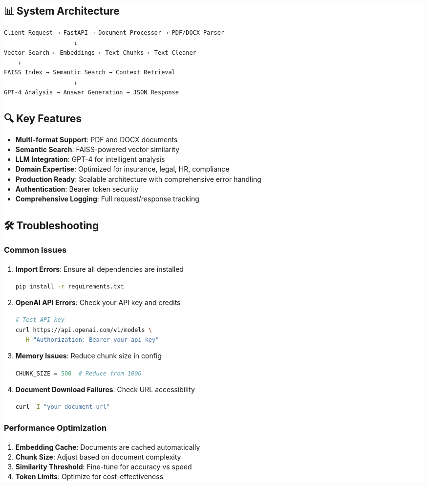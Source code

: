 ## 📊 System Architecture

```
Client Request → FastAPI → Document Processor → PDF/DOCX Parser
                    ↓
Vector Search ← Embeddings ← Text Chunks ← Text Cleaner
    ↓
FAISS Index → Semantic Search → Context Retrieval
                    ↓
GPT-4 Analysis → Answer Generation → JSON Response
```

## 🔍 Key Features

- **Multi-format Support**: PDF and DOCX documents
- **Semantic Search**: FAISS-powered vector similarity
- **LLM Integration**: GPT-4 for intelligent analysis
- **Domain Expertise**: Optimized for insurance, legal, HR, compliance
- **Production Ready**: Scalable architecture with comprehensive error handling
- **Authentication**: Bearer token security
- **Comprehensive Logging**: Full request/response tracking

## 🛠️ Troubleshooting

### Common Issues

1. **Import Errors**: Ensure all dependencies are installed
   ```bash
   pip install -r requirements.txt
   ```

2. **OpenAI API Errors**: Check your API key and credits
   ```bash
   # Test API key
   curl https://api.openai.com/v1/models \
     -H "Authorization: Bearer your-api-key"
   ```

3. **Memory Issues**: Reduce chunk size in config
   ```python
   CHUNK_SIZE = 500  # Reduce from 1000
   ```

4. **Document Download Failures**: Check URL accessibility
   ```bash
   curl -I "your-document-url"
   ```

### Performance Optimization

1. **Embedding Cache**: Documents are cached automatically
2. **Chunk Size**: Adjust based on document complexity
3. **Similarity Threshold**: Fine-tune for accuracy vs speed
4. **Token Limits**: Optimize for cost-effectiveness
